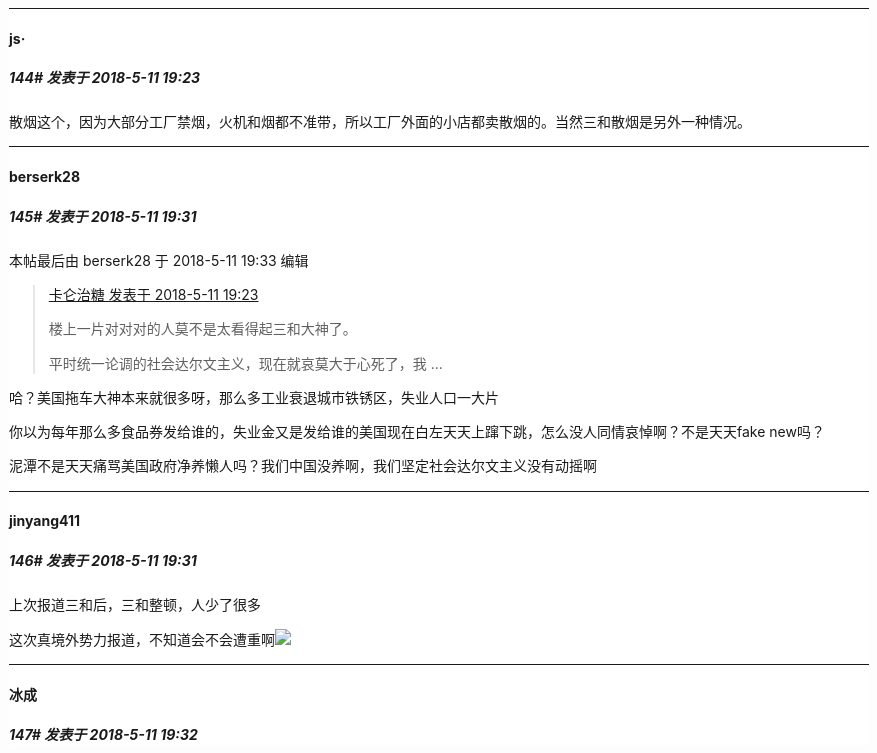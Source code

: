 



*****

####  js·  
##### 144#       发表于 2018-5-11 19:23




散烟这个，因为大部分工厂禁烟，火机和烟都不准带，所以工厂外面的小店都卖散烟的。当然三和散烟是另外一种情况。







*****

####  berserk28  
##### 145#       发表于 2018-5-11 19:31



 本帖最后由 berserk28 于 2018-5-11 19:33 编辑 
<blockquote><a href="httphttps://bbs.saraba1st.com/2b/forum.php?mod=redirect&amp;goto=findpost&amp;pid=39561507&amp;ptid=1651098" target="_blank">卡仑治糖 发表于 2018-5-11 19:23</a>

楼上一片对对对的人莫不是太看得起三和大神了。

平时统一论调的社会达尔文主义，现在就哀莫大于心死了，我 ...</blockquote>
哈？美国拖车大神本来就很多呀，那么多工业衰退城市铁锈区，失业人口一大片

你以为每年那么多食品券发给谁的，失业金又是发给谁的美国现在白左天天上蹿下跳，怎么没人同情哀悼啊？不是天天fake new吗？


泥潭不是天天痛骂美国政府净养懒人吗？我们中国没养啊，我们坚定社会达尔文主义没有动摇啊







*****

####  jinyang411  
##### 146#       发表于 2018-5-11 19:31




上次报道三和后，三和整顿，人少了很多

这次真境外势力报道，不知道会不会遭重啊<img src="https://static.saraba1st.com/image/smiley/face2017/009.gif" referrerpolicy="no-referrer">







*****

####  冰成  
##### 147#       发表于 2018-5-11 19:32
